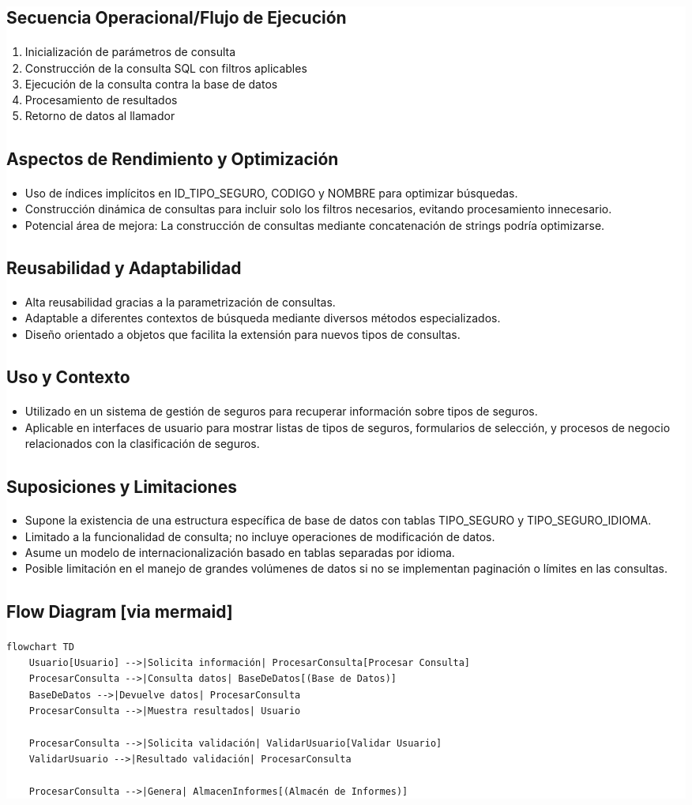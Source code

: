## Secuencia Operacional/Flujo de Ejecución
1. Inicialización de parámetros de consulta
2. Construcción de la consulta SQL con filtros aplicables
3. Ejecución de la consulta contra la base de datos
4. Procesamiento de resultados
5. Retorno de datos al llamador

## Aspectos de Rendimiento y Optimización
- Uso de índices implícitos en ID_TIPO_SEGURO, CODIGO y NOMBRE para optimizar búsquedas.
- Construcción dinámica de consultas para incluir solo los filtros necesarios, evitando procesamiento innecesario.
- Potencial área de mejora: La construcción de consultas mediante concatenación de strings podría optimizarse.

## Reusabilidad y Adaptabilidad
- Alta reusabilidad gracias a la parametrización de consultas.
- Adaptable a diferentes contextos de búsqueda mediante diversos métodos especializados.
- Diseño orientado a objetos que facilita la extensión para nuevos tipos de consultas.

## Uso y Contexto
- Utilizado en un sistema de gestión de seguros para recuperar información sobre tipos de seguros.
- Aplicable en interfaces de usuario para mostrar listas de tipos de seguros, formularios de selección, y procesos de negocio relacionados con la clasificación de seguros.

## Suposiciones y Limitaciones
- Supone la existencia de una estructura específica de base de datos con tablas TIPO_SEGURO y TIPO_SEGURO_IDIOMA.
- Limitado a la funcionalidad de consulta; no incluye operaciones de modificación de datos.
- Asume un modelo de internacionalización basado en tablas separadas por idioma.
- Posible limitación en el manejo de grandes volúmenes de datos si no se implementan paginación o límites en las consultas.
## Flow Diagram [via mermaid]
```mermaid
flowchart TD
    Usuario[Usuario] -->|Solicita información| ProcesarConsulta[Procesar Consulta]
    ProcesarConsulta -->|Consulta datos| BaseDeDatos[(Base de Datos)]
    BaseDeDatos -->|Devuelve datos| ProcesarConsulta
    ProcesarConsulta -->|Muestra resultados| Usuario
    
    ProcesarConsulta -->|Solicita validación| ValidarUsuario[Validar Usuario]
    ValidarUsuario -->|Resultado validación| ProcesarConsulta
    
    ProcesarConsulta -->|Genera| AlmacenInformes[(Almacén de Informes)]
```
